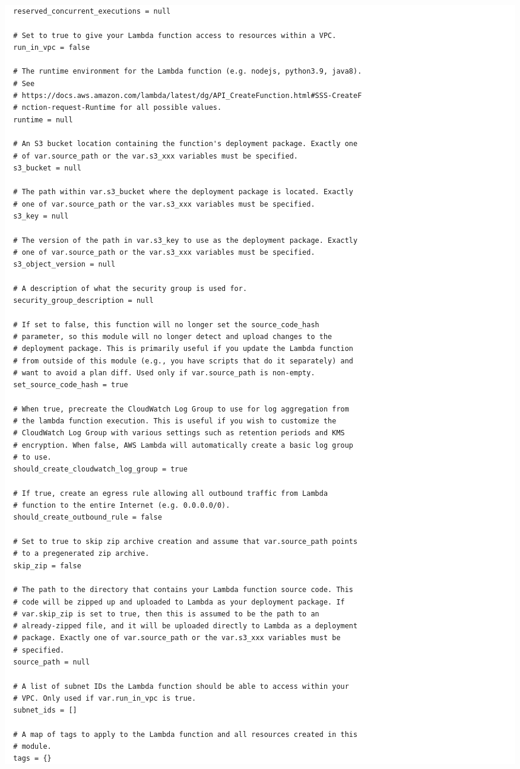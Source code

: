 ```hcl title="main.tf"
  reserved_concurrent_executions = null

  # Set to true to give your Lambda function access to resources within a VPC.
  run_in_vpc = false

  # The runtime environment for the Lambda function (e.g. nodejs, python3.9, java8).
  # See
  # https://docs.aws.amazon.com/lambda/latest/dg/API_CreateFunction.html#SSS-CreateF
  # nction-request-Runtime for all possible values.
  runtime = null

  # An S3 bucket location containing the function's deployment package. Exactly one
  # of var.source_path or the var.s3_xxx variables must be specified.
  s3_bucket = null

  # The path within var.s3_bucket where the deployment package is located. Exactly
  # one of var.source_path or the var.s3_xxx variables must be specified.
  s3_key = null

  # The version of the path in var.s3_key to use as the deployment package. Exactly
  # one of var.source_path or the var.s3_xxx variables must be specified.
  s3_object_version = null

  # A description of what the security group is used for.
  security_group_description = null

  # If set to false, this function will no longer set the source_code_hash
  # parameter, so this module will no longer detect and upload changes to the
  # deployment package. This is primarily useful if you update the Lambda function
  # from outside of this module (e.g., you have scripts that do it separately) and
  # want to avoid a plan diff. Used only if var.source_path is non-empty.
  set_source_code_hash = true

  # When true, precreate the CloudWatch Log Group to use for log aggregation from
  # the lambda function execution. This is useful if you wish to customize the
  # CloudWatch Log Group with various settings such as retention periods and KMS
  # encryption. When false, AWS Lambda will automatically create a basic log group
  # to use.
  should_create_cloudwatch_log_group = true

  # If true, create an egress rule allowing all outbound traffic from Lambda
  # function to the entire Internet (e.g. 0.0.0.0/0).
  should_create_outbound_rule = false

  # Set to true to skip zip archive creation and assume that var.source_path points
  # to a pregenerated zip archive.
  skip_zip = false

  # The path to the directory that contains your Lambda function source code. This
  # code will be zipped up and uploaded to Lambda as your deployment package. If
  # var.skip_zip is set to true, then this is assumed to be the path to an
  # already-zipped file, and it will be uploaded directly to Lambda as a deployment
  # package. Exactly one of var.source_path or the var.s3_xxx variables must be
  # specified.
  source_path = null

  # A list of subnet IDs the Lambda function should be able to access within your
  # VPC. Only used if var.run_in_vpc is true.
  subnet_ids = []

  # A map of tags to apply to the Lambda function and all resources created in this
  # module.
  tags = {}
```